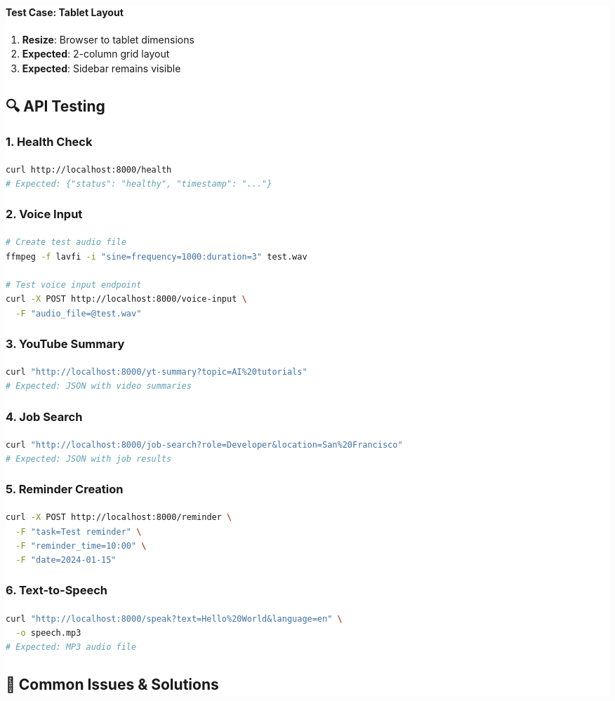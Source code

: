 #### Test Case: Tablet Layout
1. **Resize**: Browser to tablet dimensions
2. **Expected**: 2-column grid layout
3. **Expected**: Sidebar remains visible

## 🔍 API Testing

### 1. Health Check
```bash
curl http://localhost:8000/health
# Expected: {"status": "healthy", "timestamp": "..."}
```

### 2. Voice Input
```bash
# Create test audio file
ffmpeg -f lavfi -i "sine=frequency=1000:duration=3" test.wav

# Test voice input endpoint
curl -X POST http://localhost:8000/voice-input \
  -F "audio_file=@test.wav"
```

### 3. YouTube Summary
```bash
curl "http://localhost:8000/yt-summary?topic=AI%20tutorials"
# Expected: JSON with video summaries
```

### 4. Job Search
```bash
curl "http://localhost:8000/job-search?role=Developer&location=San%20Francisco"
# Expected: JSON with job results
```

### 5. Reminder Creation
```bash
curl -X POST http://localhost:8000/reminder \
  -F "task=Test reminder" \
  -F "reminder_time=10:00" \
  -F "date=2024-01-15"
```

### 6. Text-to-Speech
```bash
curl "http://localhost:8000/speak?text=Hello%20World&language=en" \
  -o speech.mp3
# Expected: MP3 audio file
```

## 🐛 Common Issues & Solutions
